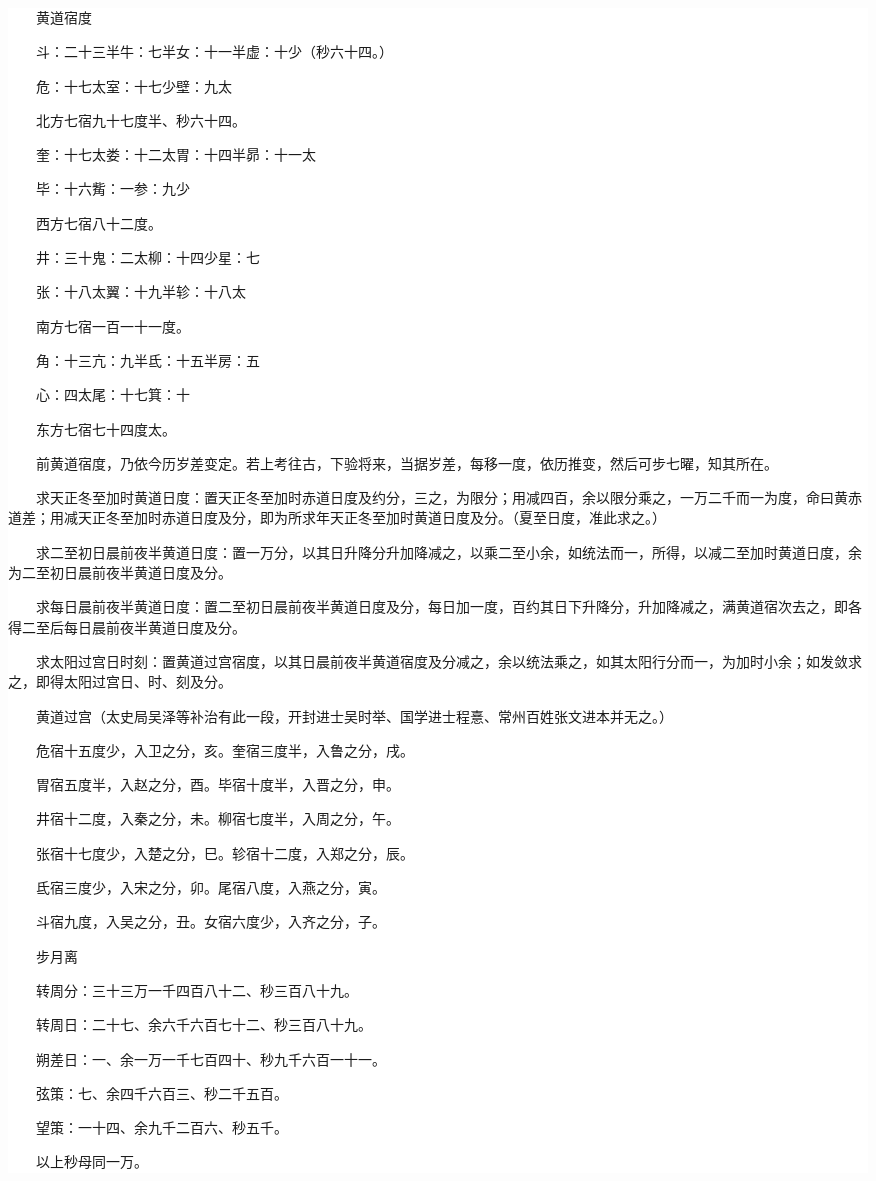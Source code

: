 　　黄道宿度

　　斗：二十三半牛：七半女：十一半虚：十少（秒六十四。）

　　危：十七太室：十七少壁：九太

　　北方七宿九十七度半、秒六十四。

　　奎：十七太娄：十二太胃：十四半昴：十一太

　　毕：十六觜：一参：九少

　　西方七宿八十二度。

　　井：三十鬼：二太柳：十四少星：七

　　张：十八太翼：十九半轸：十八太

　　南方七宿一百一十一度。

　　角：十三亢：九半氐：十五半房：五

　　心：四太尾：十七箕：十

　　东方七宿七十四度太。

　　前黄道宿度，乃依今历岁差变定。若上考往古，下验将来，当据岁差，每移一度，依历推变，然后可步七曜，知其所在。

　　求天正冬至加时黄道日度：置天正冬至加时赤道日度及约分，三之，为限分；用减四百，余以限分乘之，一万二千而一为度，命曰黄赤道差；用减天正冬至加时赤道日度及分，即为所求年天正冬至加时黄道日度及分。（夏至日度，准此求之。）

　　求二至初日晨前夜半黄道日度：置一万分，以其日升降分升加降减之，以乘二至小余，如统法而一，所得，以减二至加时黄道日度，余为二至初日晨前夜半黄道日度及分。

　　求每日晨前夜半黄道日度：置二至初日晨前夜半黄道日度及分，每日加一度，百约其日下升降分，升加降减之，满黄道宿次去之，即各得二至后每日晨前夜半黄道日度及分。

　　求太阳过宫日时刻：置黄道过宫宿度，以其日晨前夜半黄道宿度及分减之，余以统法乘之，如其太阳行分而一，为加时小余；如发敛求之，即得太阳过宫日、时、刻及分。

　　黄道过宫（太史局吴泽等补治有此一段，开封进士吴时举、国学进士程憙、常州百姓张文进本并无之。）

　　危宿十五度少，入卫之分，亥。奎宿三度半，入鲁之分，戌。

　　胃宿五度半，入赵之分，酉。毕宿十度半，入晋之分，申。

　　井宿十二度，入秦之分，未。柳宿七度半，入周之分，午。

　　张宿十七度少，入楚之分，巳。轸宿十二度，入郑之分，辰。

　　氐宿三度少，入宋之分，卯。尾宿八度，入燕之分，寅。

　　斗宿九度，入吴之分，丑。女宿六度少，入齐之分，子。

　　步月离

　　转周分：三十三万一千四百八十二、秒三百八十九。

　　转周日：二十七、余六千六百七十二、秒三百八十九。

　　朔差日：一、余一万一千七百四十、秒九千六百一十一。

　　弦策：七、余四千六百三、秒二千五百。

　　望策：一十四、余九千二百六、秒五千。

　　以上秒母同一万。
